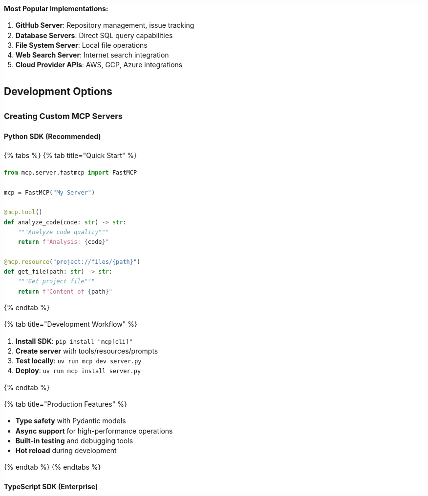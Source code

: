 **Most Popular Implementations:**

1. **GitHub Server**: Repository management, issue tracking
2. **Database Servers**: Direct SQL query capabilities  
3. **File System Server**: Local file operations
4. **Web Search Server**: Internet search integration
5. **Cloud Provider APIs**: AWS, GCP, Azure integrations

## Development Options

### Creating Custom MCP Servers

#### Python SDK (Recommended)

{% tabs %}
{% tab title="Quick Start" %}

```python
from mcp.server.fastmcp import FastMCP

mcp = FastMCP("My Server")

@mcp.tool()
def analyze_code(code: str) -> str:
    """Analyze code quality"""
    return f"Analysis: {code}"

@mcp.resource("project://files/{path}")
def get_file(path: str) -> str:
    """Get project file"""
    return f"Content of {path}"
```

{% endtab %}

{% tab title="Development Workflow" %}

1. **Install SDK**: `pip install "mcp[cli]"`
2. **Create server** with tools/resources/prompts
3. **Test locally**: `uv run mcp dev server.py`
4. **Deploy**: `uv run mcp install server.py`

{% endtab %}

{% tab title="Production Features" %}

- **Type safety** with Pydantic models
- **Async support** for high-performance operations
- **Built-in testing** and debugging tools
- **Hot reload** during development

{% endtab %}
{% endtabs %}

#### TypeScript SDK (Enterprise)
